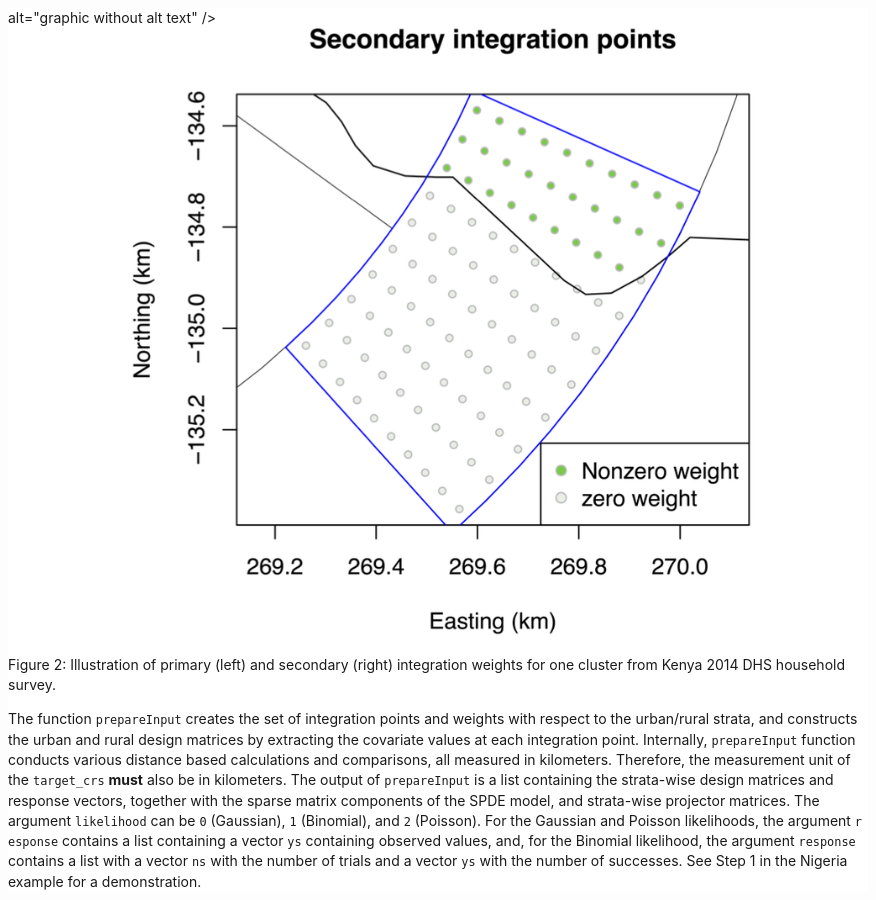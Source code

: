 alt="graphic without alt text" /> <img src="subIntPtIllustration2.png"
style="width:100.0%" alt="graphic without alt text" /></p>
<figcaption>Figure 2: Illustration of primary (left) and secondary
(right) integration weights for one cluster from Kenya 2014 DHS
household survey.</figcaption>
</figure>

The function `prepareInput` creates the set of integration points and
weights with respect to the urban/rural strata, and constructs the urban
and rural design matrices by extracting the covariate values at each
integration point. Internally, `prepareInput` function conducts various
distance based calculations and comparisons, all measured in kilometers.
Therefore, the measurement unit of the `target_crs` **must** also be in
kilometers. The output of `prepareInput` is a list containing the
strata-wise design matrices and response vectors, together with the
sparse matrix components of the SPDE model, and strata-wise projector
matrices. The argument `likelihood` can be `0` (Gaussian), `1`
(Binomial), and `2` (Poisson). For the Gaussian and Poisson likelihoods,
the argument `response` contains a list containing a vector `ys`
containing observed values, and, for the Binomial likelihood, the
argument `response` contains a list with a vector `ns` with the number
of trials and a vector `ys` with the number of successes. See Step 1 in
the Nigeria example for a demonstration.
